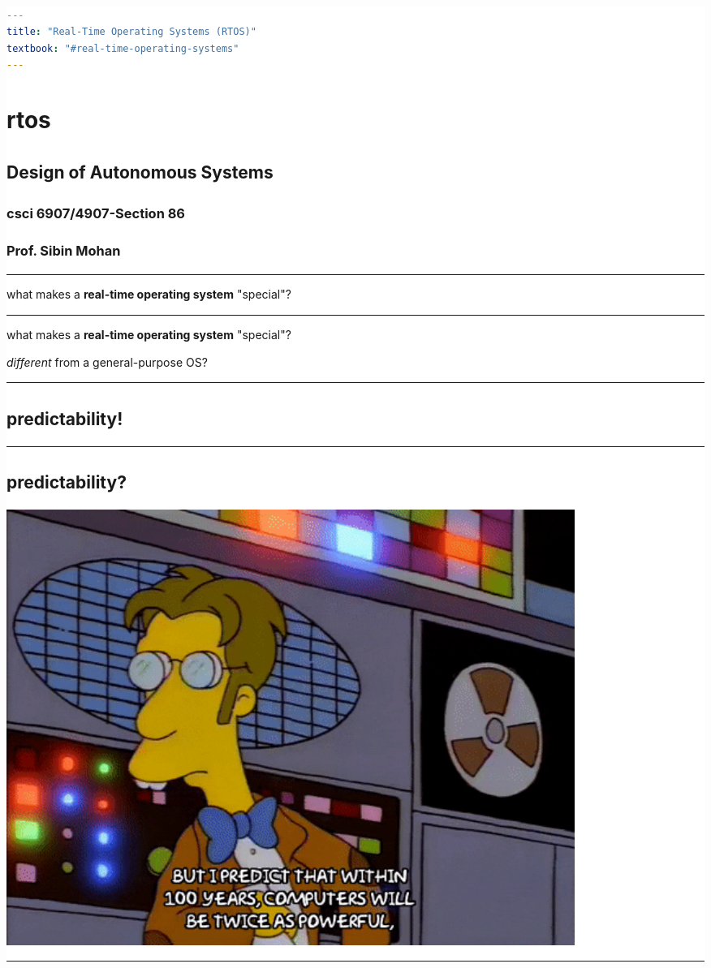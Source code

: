 ```yaml
---
title: "Real-Time Operating Systems (RTOS)"
textbook: "#real-time-operating-systems"
---
```



# rtos

## **Design of Autonomous Systems**
### csci 6907/4907-Section 86
### Prof. **Sibin Mohan**

---

what makes a **real-time operating system** "special"?

---

what makes a **real-time operating system** "special"?

_different_ from a general-purpose OS?

---

## predictability!

---

## predictability?

<img src="img/rtos/predict_computers.gif" width="700">

---